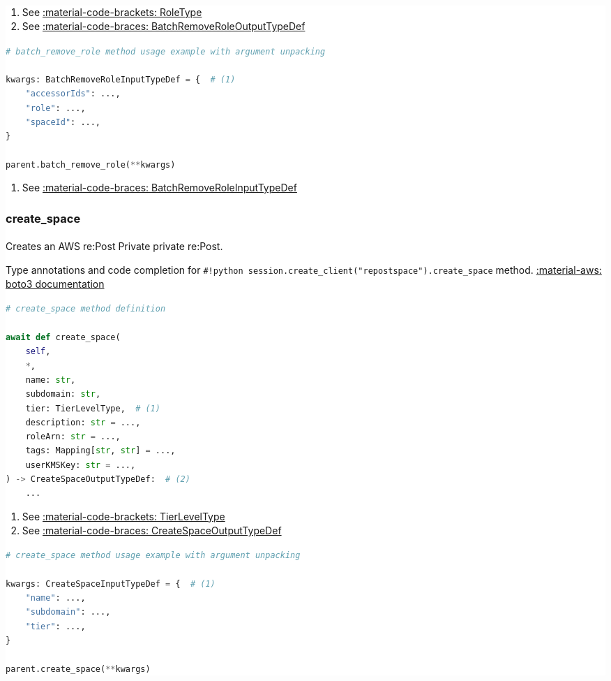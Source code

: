 1. See [:material-code-brackets: RoleType](./literals.md#roletype) 
2. See [:material-code-braces: BatchRemoveRoleOutputTypeDef](./type_defs.md#batchremoveroleoutputtypedef) 


```python
# batch_remove_role method usage example with argument unpacking

kwargs: BatchRemoveRoleInputTypeDef = {  # (1)
    "accessorIds": ...,
    "role": ...,
    "spaceId": ...,
}

parent.batch_remove_role(**kwargs)
```

1. See [:material-code-braces: BatchRemoveRoleInputTypeDef](./type_defs.md#batchremoveroleinputtypedef) 

### create\_space

Creates an AWS re:Post Private private re:Post.

Type annotations and code completion for `#!python session.create_client("repostspace").create_space` method.
[:material-aws: boto3 documentation](https://boto3.amazonaws.com/v1/documentation/api/latest/reference/services/repostspace/client/create_space.html)

```python
# create_space method definition

await def create_space(
    self,
    *,
    name: str,
    subdomain: str,
    tier: TierLevelType,  # (1)
    description: str = ...,
    roleArn: str = ...,
    tags: Mapping[str, str] = ...,
    userKMSKey: str = ...,
) -> CreateSpaceOutputTypeDef:  # (2)
    ...
```

1. See [:material-code-brackets: TierLevelType](./literals.md#tierleveltype) 
2. See [:material-code-braces: CreateSpaceOutputTypeDef](./type_defs.md#createspaceoutputtypedef) 


```python
# create_space method usage example with argument unpacking

kwargs: CreateSpaceInputTypeDef = {  # (1)
    "name": ...,
    "subdomain": ...,
    "tier": ...,
}

parent.create_space(**kwargs)
```
